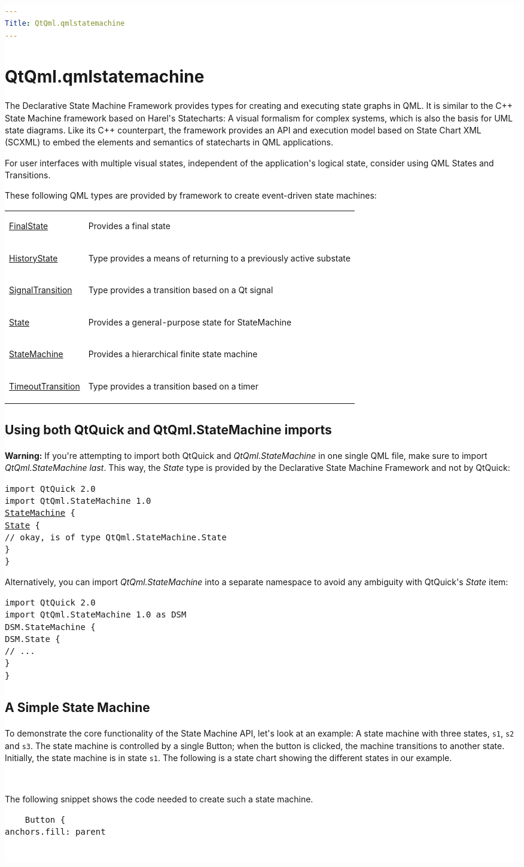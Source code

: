 ```yaml
---
Title: QtQml.qmlstatemachine
---
```


# QtQml.qmlstatemachine

<span class="subtitle"></span>

<p>The Declarative State Machine Framework provides types for creating and executing state graphs in QML. It is similar to the C++ State Machine framework based on Harel's Statecharts: A visual formalism for complex systems, which is also the basis for UML state diagrams. Like its C++ counterpart, the framework provides an API and execution model based on State Chart XML (SCXML) to embed the elements and semantics of statecharts in QML applications.</p>
<p>For user interfaces with multiple visual states, independent of the application's logical state, consider using QML States and Transitions.</p>
<p>These following QML types are provided by framework to create event-driven state machines:</p>
<table class="annotated">
<tr class="odd topAlign"><td class="tblName"><p><a href="QtQml.FinalState.md">FinalState</a></p></td><td class="tblDescr"><p>Provides a final state</p></td></tr>
<tr class="even topAlign"><td class="tblName"><p><a href="QtQml.HistoryState.md">HistoryState</a></p></td><td class="tblDescr"><p>Type provides a means of returning to a previously active substate</p></td></tr>
<tr class="odd topAlign"><td class="tblName"><p><a href="QtQml.SignalTransition.md">SignalTransition</a></p></td><td class="tblDescr"><p>Type provides a transition based on a Qt signal</p></td></tr>
<tr class="even topAlign"><td class="tblName"><p><a href="QtQml.State.md">State</a></p></td><td class="tblDescr"><p>Provides a general-purpose state for StateMachine</p></td></tr>
<tr class="odd topAlign"><td class="tblName"><p><a href="QtQml.StateMachine.md">StateMachine</a></p></td><td class="tblDescr"><p>Provides a hierarchical finite state machine</p></td></tr>
<tr class="even topAlign"><td class="tblName"><p><a href="QtQml.TimeoutTransition.md">TimeoutTransition</a></p></td><td class="tblDescr"><p>Type provides a transition based on a timer</p></td></tr>
</table>
<h2 id="using-both-qtquick-and-qtqml-statemachine-imports">Using both QtQuick and QtQml.StateMachine imports</h2>
<p><b>Warning:</b> If you're attempting to import both QtQuick and <i>QtQml.StateMachine</i> in one single QML file, make sure to import <i>QtQml.StateMachine</i> <i>last</i>. This way, the <i>State</i> type is provided by the Declarative State Machine Framework and not by QtQuick:</p>
<pre class="qml">import QtQuick 2.0
import QtQml.StateMachine 1.0
<span class="type"><a href="QtQml.StateMachine.md">StateMachine</a></span> {
<span class="type"><a href="QtQml.State.md">State</a></span> {
<span class="comment">// okay, is of type QtQml.StateMachine.State</span>
}
}</pre>
<p>Alternatively, you can import <i>QtQml.StateMachine</i> into a separate namespace to avoid any ambiguity with QtQuick's <i>State</i> item:</p>
<pre class="qml">import QtQuick 2.0
import QtQml.StateMachine 1.0 as DSM
<span class="type">DSM</span>.StateMachine {
<span class="type">DSM</span>.State {
<span class="comment">// ...</span>
}
}</pre>
<h2 id="a-simple-state-machine">A Simple State Machine</h2>
<p>To demonstrate the core functionality of the State Machine API, let's look at an example: A state machine with three states, <code>s1</code>, <code>s2</code> and <code>s3</code>. The state machine is controlled by a single Button; when the button is clicked, the machine transitions to another state. Initially, the state machine is in state <code>s1</code>. The following is a state chart showing the different states in our example.</p>
<p class="centerAlign"><img src="https://developer.ubuntu.com/static/devportal_uploaded/6e90ff78-e81b-4769-b450-c1820127875a-../qmlstatemachine/images/statemachine-button.png" alt="" /></p><p>The following snippet shows the code needed to create such a state machine.</p>
<pre class="qml">    <span class="type">Button</span> {
<span class="name">anchors</span>.fill: <span class="name">parent</span>